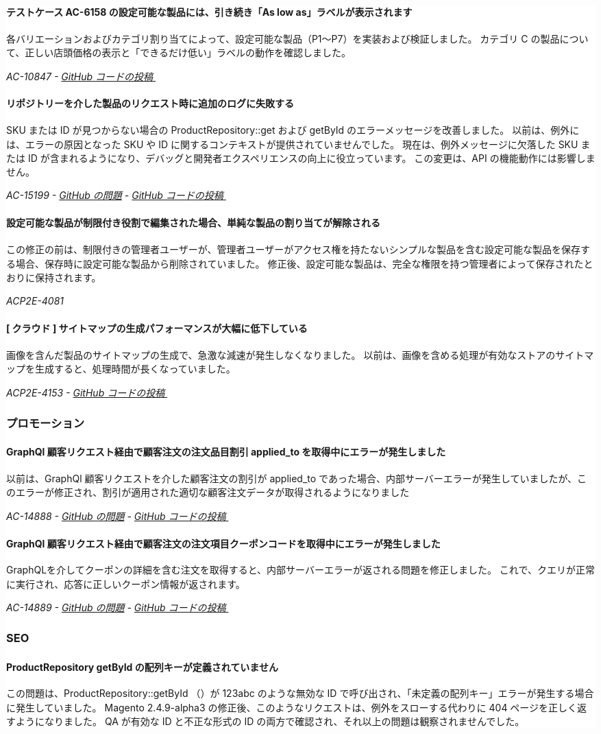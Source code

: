 #### テストケース AC-6158 の設定可能な製品には、引き続き「As low as」ラベルが表示されます

各バリエーションおよびカテゴリ割り当てによって、設定可能な製品（P1～P7）を実装および検証しました。 カテゴリ C の製品について、正しい店頭価格の表示と「できるだけ低い」ラベルの動作を確認しました。

_AC-10847 - [GitHub コードの投稿 &#x200B;](https://github.com/magento/magento2/commit/a3b1abc2)_

#### リポジトリーを介した製品のリクエスト時に追加のログに失敗する

SKU または ID が見つからない場合の ProductRepository::get および getById のエラーメッセージを改善しました。
以前は、例外には、エラーの原因となった SKU や ID に関するコンテキストが提供されていませんでした。
現在は、例外メッセージに欠落した SKU または ID が含まれるようになり、デバッグと開発者エクスペリエンスの向上に役立っています。
この変更は、API の機能動作には影響しません。

_AC-15199 - [GitHub の問題 &#x200B;](https://github.com/magento/magento2/issues/40090) - [GitHub コードの投稿 &#x200B;](https://github.com/magento/magento2/commit/1b1baf1d)_

#### 設定可能な製品が制限付き役割で編集された場合、単純な製品の割り当てが解除される

この修正の前は、制限付きの管理者ユーザーが、管理者ユーザーがアクセス権を持たないシンプルな製品を含む設定可能な製品を保存する場合、保存時に設定可能な製品から削除されていました。 修正後、設定可能な製品は、完全な権限を持つ管理者によって保存されたとおりに保持されます。

_ACP2E-4081_

#### [ クラウド ] サイトマップの生成パフォーマンスが大幅に低下している

画像を含んだ製品のサイトマップの生成で、急激な減速が発生しなくなりました。 以前は、画像を含める処理が有効なストアのサイトマップを生成すると、処理時間が長くなっていました。

_ACP2E-4153 - [GitHub コードの投稿 &#x200B;](https://github.com/magento/magento2/commit/e457c5e2)_

### プロモーション

#### GraphQl 顧客リクエスト経由で顧客注文の注文品目割引 applied_to を取得中にエラーが発生しました

以前は、GraphQl 顧客リクエストを介した顧客注文の割引が applied_to であった場合、内部サーバーエラーが発生していましたが、このエラーが修正され、割引が適用された適切な顧客注文データが取得されるようになりました

_AC-14888 - [GitHub の問題 &#x200B;](https://github.com/magento/magento2/issues/39963) - [GitHub コードの投稿 &#x200B;](https://github.com/magento/magento2/commit/fe72c407)_

#### GraphQl 顧客リクエスト経由で顧客注文の注文項目クーポンコードを取得中にエラーが発生しました

GraphQLを介してクーポンの詳細を含む注文を取得すると、内部サーバーエラーが返される問題を修正しました。
これで、クエリが正常に実行され、応答に正しいクーポン情報が返されます。

_AC-14889 - [GitHub の問題 &#x200B;](https://github.com/magento/magento2/issues/39962) - [GitHub コードの投稿 &#x200B;](https://github.com/magento/magento2/commit/fe72c407)_

### SEO

#### ProductRepository getById の配列キーが定義されていません

この問題は、ProductRepository::getById （）が 123abc のような無効な ID で呼び出され、「未定義の配列キー」エラーが発生する場合に発生していました。
Magento 2.4.9-alpha3 の修正後、このようなリクエストは、例外をスローする代わりに 404 ページを正しく返すようになりました。
QA が有効な ID と不正な形式の ID の両方で確認され、それ以上の問題は観察されませんでした。
